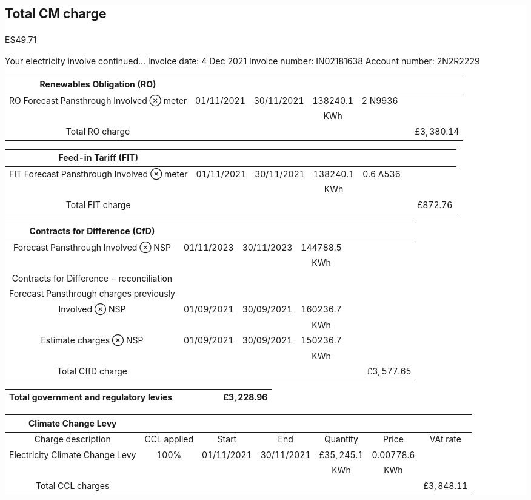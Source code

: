 ## Total CM charge

ES49.71

Your electricity involve continued...
Involce date: 4 Dec 2021
Involce number: IN02181638
Account number: 2N2R2229

| Renewables Obligation (RO) |  |  |  |  |  |  |
| :--: | :--: | :--: | :--: | :--: | :--: | :--: |
| RO Forecast Pansthrough Involved $\otimes$ meter | 01/11/2021 | 30/11/2021 | 138240.1 | 2 N9936 |  |  |
|  |  |  | KWh |  |  |  |
| Total RO charge |  |  |  |  |  | $£ 3,380.14$ |


| Feed-in Tariff (FIT) |  |  |  |  |  |  |
| :--: | :--: | :--: | :--: | :--: | :--: | :--: |
| FIT Forecast Pansthrough Involved $\otimes$ meter | 01/11/2021 | 30/11/2021 | 138240.1 | 0.6 A536 |  |  |
|  |  |  | KWh |  |  |  |
| Total FIT charge |  |  |  |  |  | $£ 872.76$ |


| Contracts for Difference (CfD) |  |  |  |  |  |  |
| :--: | :--: | :--: | :--: | :--: | :--: | :--: |
| Forecast Pansthrough Involved $\otimes$ NSP | 01/11/2023 | 30/11/2023 | 144788.5 |  |  |  |
|  |  |  | KWh |  |  |  |
| Contracts for Difference - reconciliation |  |  |  |  |  |  |
| Forecast Pansthrough charges previously |  |  |  |  |  |  |
| Involved $\otimes$ NSP | 01/09/2021 | 30/09/2021 | 160236.7 |  |  |  |
|  |  |  | KWh |  |  |  |
| Estimate charges $\otimes$ NSP | 01/09/2021 | 30/09/2021 | 150236.7 |  |  |  |
|  |  |  | KWh |  |  |  |
| Total CffD charge |  |  |  |  |  | $£ 3,577.65$ |


| Total government and regulatory levies |  |  |  |  |  | $£ 3,228.96$ |
| :--: | :--: | :--: | :--: | :--: | :--: | :--: |


| Climate Change Levy |  |  |  |  |  |  |
| :--: | :--: | :--: | :--: | :--: | :--: | :--: |
| Charge description | CCL applied | Start | End | Quantity | Price | VAt rate | Net total |
| Electricity Climate Change Levy | $100 \%$ | 01/11/2021 | 30/11/2021 | $£ 35,245.1$ | 0.00778.6 |  |  |
|  |  |  |  | KWh | KWh |  |  |
| Total CCL charges |  |  |  |  |  | $£ 3,848.11$ |  |
